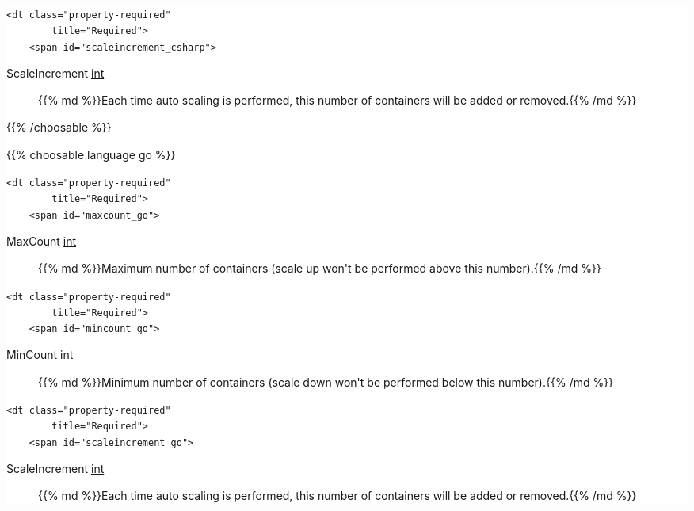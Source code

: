     <dt class="property-required"
            title="Required">
        <span id="scaleincrement_csharp">
<a href="#scaleincrement_csharp" style="color: inherit; text-decoration: inherit;">Scale<wbr>Increment</a>
</span> 
        <span class="property-indicator"></span>
        <span class="property-type"><a href="https://docs.microsoft.com/en-us/dotnet/csharp/language-reference/builtin-types/built-in-types">int</a></span>
    </dt>
    <dd>{{% md %}}Each time auto scaling is performed, this number of containers will be added or removed.{{% /md %}}</dd>

</dl>
{{% /choosable %}}


{{% choosable language go %}}
<dl class="resources-properties">

    <dt class="property-required"
            title="Required">
        <span id="maxcount_go">
<a href="#maxcount_go" style="color: inherit; text-decoration: inherit;">Max<wbr>Count</a>
</span> 
        <span class="property-indicator"></span>
        <span class="property-type"><a href="https://golang.org/pkg/builtin/#integer">int</a></span>
    </dt>
    <dd>{{% md %}}Maximum number of containers (scale up won't be performed above this number).{{% /md %}}</dd>

    <dt class="property-required"
            title="Required">
        <span id="mincount_go">
<a href="#mincount_go" style="color: inherit; text-decoration: inherit;">Min<wbr>Count</a>
</span> 
        <span class="property-indicator"></span>
        <span class="property-type"><a href="https://golang.org/pkg/builtin/#integer">int</a></span>
    </dt>
    <dd>{{% md %}}Minimum number of containers (scale down won't be performed below this number).{{% /md %}}</dd>

    <dt class="property-required"
            title="Required">
        <span id="scaleincrement_go">
<a href="#scaleincrement_go" style="color: inherit; text-decoration: inherit;">Scale<wbr>Increment</a>
</span> 
        <span class="property-indicator"></span>
        <span class="property-type"><a href="https://golang.org/pkg/builtin/#integer">int</a></span>
    </dt>
    <dd>{{% md %}}Each time auto scaling is performed, this number of containers will be added or removed.{{% /md %}}</dd>
